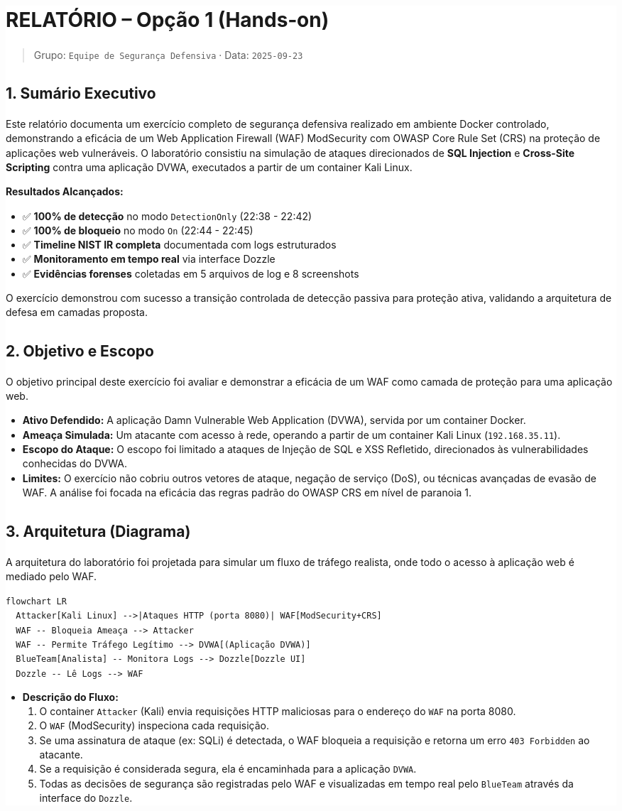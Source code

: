 # RELATÓRIO – Opção 1 (Hands‑on)
> Grupo: `Equipe de Segurança Defensiva` · Data: `2025-09-23`

## 1. Sumário Executivo
Este relatório documenta um exercício completo de segurança defensiva realizado em ambiente Docker controlado, demonstrando a eficácia de um Web Application Firewall (WAF) ModSecurity com OWASP Core Rule Set (CRS) na proteção de aplicações web vulneráveis. O laboratório consistiu na simulação de ataques direcionados de **SQL Injection** e **Cross-Site Scripting** contra uma aplicação DVWA, executados a partir de um container Kali Linux. 

**Resultados Alcançados:**
- ✅ **100% de detecção** no modo `DetectionOnly` (22:38 - 22:42)
- ✅ **100% de bloqueio** no modo `On` (22:44 - 22:45) 
- ✅ **Timeline NIST IR completa** documentada com logs estruturados
- ✅ **Monitoramento em tempo real** via interface Dozzle
- ✅ **Evidências forenses** coletadas em 5 arquivos de log e 8 screenshots

O exercício demonstrou com sucesso a transição controlada de detecção passiva para proteção ativa, validando a arquitetura de defesa em camadas proposta.

## 2. Objetivo e Escopo
O objetivo principal deste exercício foi avaliar e demonstrar a eficácia de um WAF como camada de proteção para uma aplicação web.

- **Ativo Defendido:** A aplicação Damn Vulnerable Web Application (DVWA), servida por um container Docker.
- **Ameaça Simulada:** Um atacante com acesso à rede, operando a partir de um container Kali Linux (`192.168.35.11`).
- **Escopo do Ataque:** O escopo foi limitado a ataques de Injeção de SQL e XSS Refletido, direcionados às vulnerabilidades conhecidas do DVWA.
- **Limites:** O exercício não cobriu outros vetores de ataque, negação de serviço (DoS), ou técnicas avançadas de evasão de WAF. A análise foi focada na eficácia das regras padrão do OWASP CRS em nível de paranoia 1.

## 3. Arquitetura (Diagrama)
A arquitetura do laboratório foi projetada para simular um fluxo de tráfego realista, onde todo o acesso à aplicação web é mediado pelo WAF.

```mermaid
flowchart LR
  Attacker[Kali Linux] -->|Ataques HTTP (porta 8080)| WAF[ModSecurity+CRS]
  WAF -- Bloqueia Ameaça --> Attacker
  WAF -- Permite Tráfego Legítimo --> DVWA[(Aplicação DVWA)]
  BlueTeam[Analista] -- Monitora Logs --> Dozzle[Dozzle UI]
  Dozzle -- Lê Logs --> WAF
```

- **Descrição do Fluxo:**
    1. O container `Attacker` (Kali) envia requisições HTTP maliciosas para o endereço do `WAF` na porta 8080.
    2. O `WAF` (ModSecurity) inspeciona cada requisição.
    3. Se uma assinatura de ataque (ex: SQLi) é detectada, o WAF bloqueia a requisição e retorna um erro `403 Forbidden` ao atacante.
    4. Se a requisição é considerada segura, ela é encaminhada para a aplicação `DVWA`.
    5. Todas as decisões de segurança são registradas pelo WAF e visualizadas em tempo real pelo `BlueTeam` através da interface do `Dozzle`.
